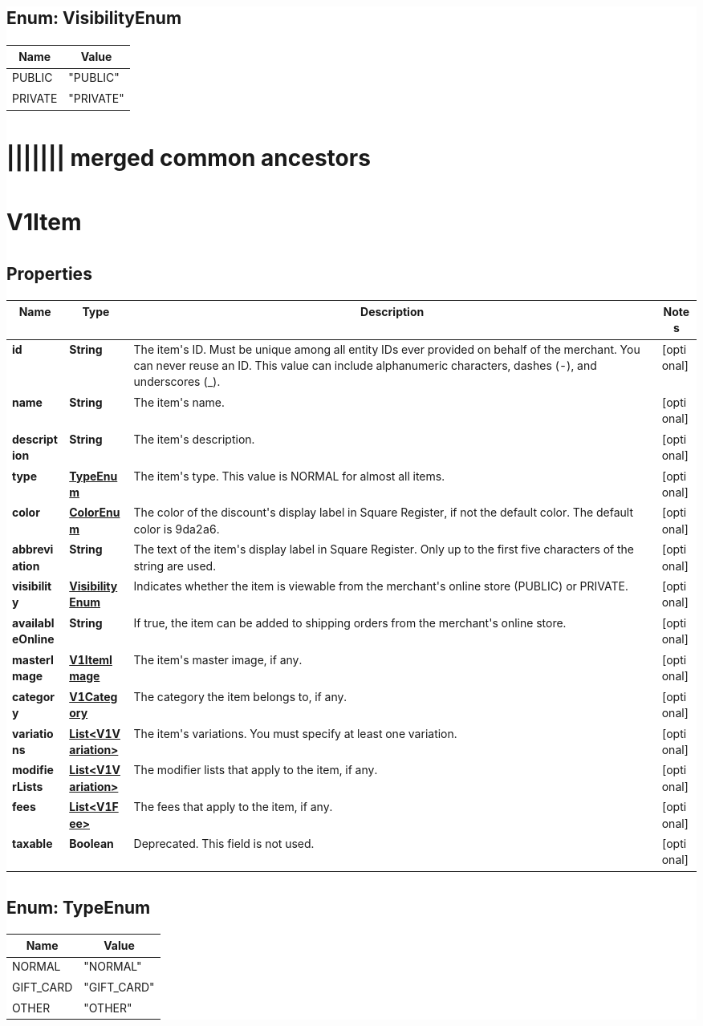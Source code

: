 
<a name="VisibilityEnum"></a>
## Enum: VisibilityEnum
Name | Value
---- | -----
PUBLIC | &quot;PUBLIC&quot;
PRIVATE | &quot;PRIVATE&quot;



||||||| merged common ancestors
=======

# V1Item

## Properties
Name | Type | Description | Notes
------------ | ------------- | ------------- | -------------
**id** | **String** | The item&#39;s ID. Must be unique among all entity IDs ever provided on behalf of the merchant. You can never reuse an ID. This value can include alphanumeric characters, dashes (-), and underscores (_). |  [optional]
**name** | **String** | The item&#39;s name. |  [optional]
**description** | **String** | The item&#39;s description. |  [optional]
**type** | [**TypeEnum**](#TypeEnum) | The item&#39;s type. This value is NORMAL for almost all items. |  [optional]
**color** | [**ColorEnum**](#ColorEnum) | The color of the discount&#39;s display label in Square Register, if not the default color. The default color is 9da2a6. |  [optional]
**abbreviation** | **String** | The text of the item&#39;s display label in Square Register. Only up to the first five characters of the string are used. |  [optional]
**visibility** | [**VisibilityEnum**](#VisibilityEnum) | Indicates whether the item is viewable from the merchant&#39;s online store (PUBLIC) or PRIVATE. |  [optional]
**availableOnline** | **String** | If true, the item can be added to shipping orders from the merchant&#39;s online store. |  [optional]
**masterImage** | [**V1ItemImage**](V1ItemImage.md) | The item&#39;s master image, if any. |  [optional]
**category** | [**V1Category**](V1Category.md) | The category the item belongs to, if any. |  [optional]
**variations** | [**List&lt;V1Variation&gt;**](V1Variation.md) | The item&#39;s variations. You must specify at least one variation. |  [optional]
**modifierLists** | [**List&lt;V1Variation&gt;**](V1Variation.md) | The modifier lists that apply to the item, if any. |  [optional]
**fees** | [**List&lt;V1Fee&gt;**](V1Fee.md) | The fees that apply to the item, if any. |  [optional]
**taxable** | **Boolean** | Deprecated. This field is not used. |  [optional]


<a name="TypeEnum"></a>
## Enum: TypeEnum
Name | Value
---- | -----
NORMAL | &quot;NORMAL&quot;
GIFT_CARD | &quot;GIFT_CARD&quot;
OTHER | &quot;OTHER&quot;
